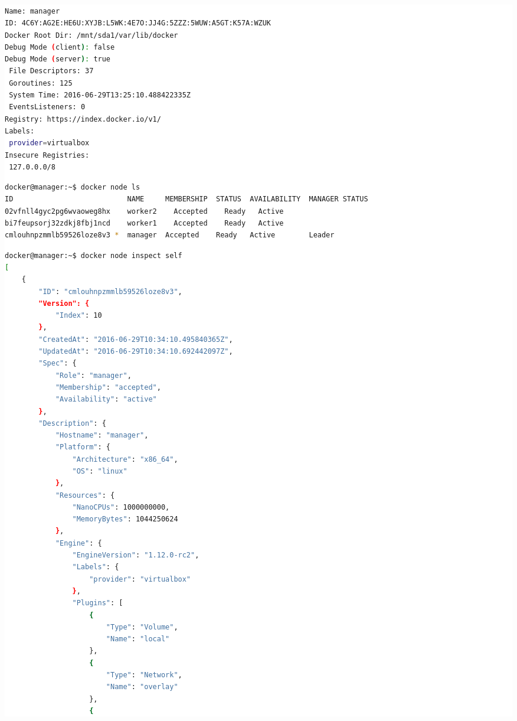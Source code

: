 ```sh
Name: manager
ID: 4C6Y:AG2E:HE6U:XYJB:L5WK:4E7O:JJ4G:5ZZZ:5WUW:A5GT:K57A:WZUK
Docker Root Dir: /mnt/sda1/var/lib/docker
Debug Mode (client): false
Debug Mode (server): true
 File Descriptors: 37
 Goroutines: 125
 System Time: 2016-06-29T13:25:10.488422335Z
 EventsListeners: 0
Registry: https://index.docker.io/v1/
Labels:
 provider=virtualbox
Insecure Registries:
 127.0.0.0/8
```

```sh
docker@manager:~$ docker node ls
ID                           NAME     MEMBERSHIP  STATUS  AVAILABILITY  MANAGER STATUS
02vfnll4gyc2pg6wvaoweg8hx    worker2    Accepted    Ready   Active
bi7feupsorj32zdkj8fbj1ncd    worker1    Accepted    Ready   Active
cmlouhnpzmmlb59526loze8v3 *  manager  Accepted    Ready   Active        Leader
```

```sh
docker@manager:~$ docker node inspect self
[
    {
        "ID": "cmlouhnpzmmlb59526loze8v3",
        "Version": {
            "Index": 10
        },
        "CreatedAt": "2016-06-29T10:34:10.495840365Z",
        "UpdatedAt": "2016-06-29T10:34:10.692442097Z",
        "Spec": {
            "Role": "manager",
            "Membership": "accepted",
            "Availability": "active"
        },
        "Description": {
            "Hostname": "manager",
            "Platform": {
                "Architecture": "x86_64",
                "OS": "linux"
            },
            "Resources": {
                "NanoCPUs": 1000000000,
                "MemoryBytes": 1044250624
            },
            "Engine": {
                "EngineVersion": "1.12.0-rc2",
                "Labels": {
                    "provider": "virtualbox"
                },
                "Plugins": [
                    {
                        "Type": "Volume",
                        "Name": "local"
                    },
                    {
                        "Type": "Network",
                        "Name": "overlay"
                    },
                    {
```